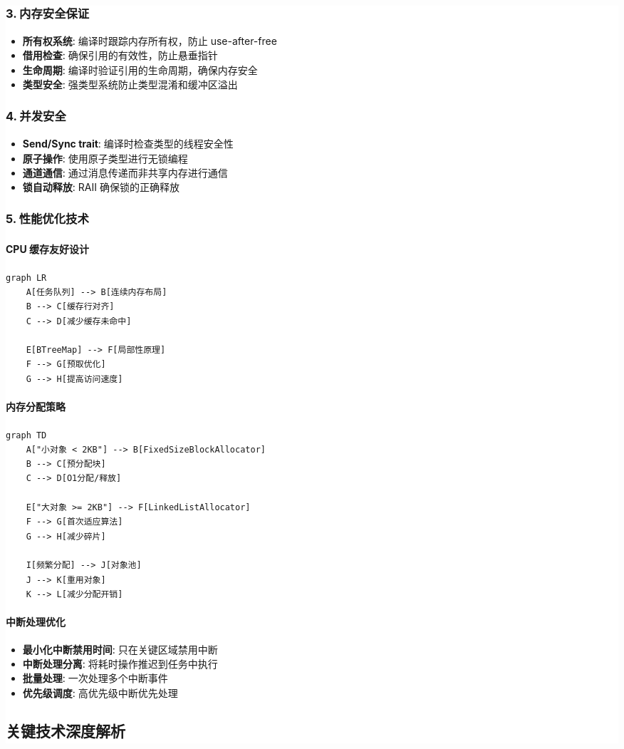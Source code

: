 ### 3. 内存安全保证

- **所有权系统**: 编译时跟踪内存所有权，防止 use-after-free
- **借用检查**: 确保引用的有效性，防止悬垂指针
- **生命周期**: 编译时验证引用的生命周期，确保内存安全
- **类型安全**: 强类型系统防止类型混淆和缓冲区溢出

### 4. 并发安全

- **Send/Sync trait**: 编译时检查类型的线程安全性
- **原子操作**: 使用原子类型进行无锁编程
- **通道通信**: 通过消息传递而非共享内存进行通信
- **锁自动释放**: RAII 确保锁的正确释放

### 5. 性能优化技术

#### CPU 缓存友好设计

```mermaid
graph LR
    A[任务队列] --> B[连续内存布局]
    B --> C[缓存行对齐]
    C --> D[减少缓存未命中]

    E[BTreeMap] --> F[局部性原理]
    F --> G[预取优化]
    G --> H[提高访问速度]
```

#### 内存分配策略

```mermaid
graph TD
    A["小对象 < 2KB"] --> B[FixedSizeBlockAllocator]
    B --> C[预分配块]
    C --> D[O1分配/释放]

    E["大对象 >= 2KB"] --> F[LinkedListAllocator]
    F --> G[首次适应算法]
    G --> H[减少碎片]

    I[频繁分配] --> J[对象池]
    J --> K[重用对象]
    K --> L[减少分配开销]
```

#### 中断处理优化

- **最小化中断禁用时间**: 只在关键区域禁用中断
- **中断处理分离**: 将耗时操作推迟到任务中执行
- **批量处理**: 一次处理多个中断事件
- **优先级调度**: 高优先级中断优先处理

## 关键技术深度解析
